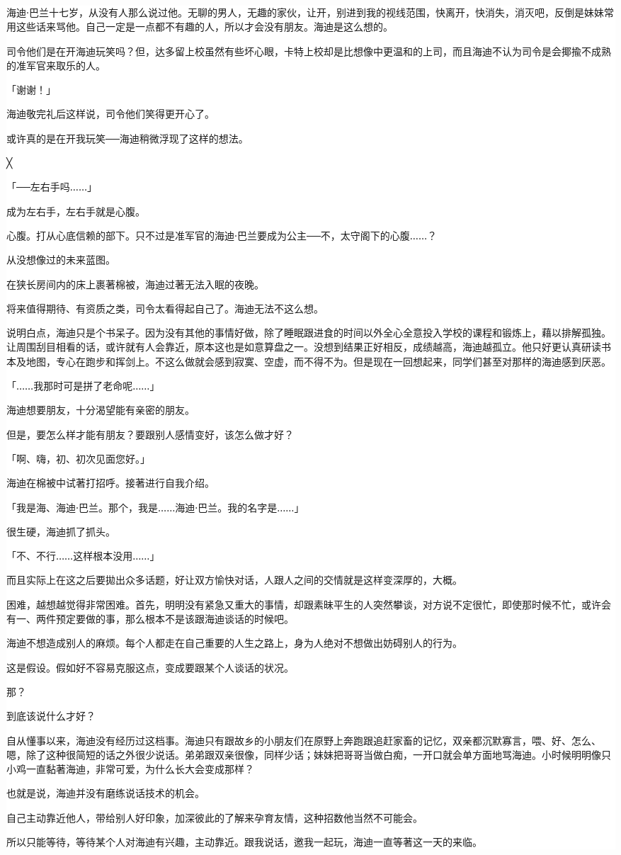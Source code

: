 海迪‧巴兰十七岁，从没有人那么说过他。无聊的男人，无趣的家伙，让开，别进到我的视线范围，快离开，快消失，消灭吧，反倒是妹妹常用这些话来骂他。自己一定是一点都不有趣的人，所以才会没有朋友。海迪是这么想的。

司令他们是在开海迪玩笑吗？但，达多留上校虽然有些坏心眼，卡特上校却是比想像中更温和的上司，而且海迪不认为司令是会揶揄不成熟的准军官来取乐的人。

「谢谢！」

海迪敬完礼后这样说，司令他们笑得更开心了。

或许真的是在开我玩笑──海迪稍微浮现了这样的想法。

╳

「──左右手吗……」

成为左右手，左右手就是心腹。

心腹。打从心底信赖的部下。只不过是准军官的海迪‧巴兰要成为公主──不，太守阁下的心腹……？

从没想像过的未来蓝图。

在狭长房间内的床上裹著棉被，海迪过著无法入眠的夜晚。

将来值得期待、有资质之类，司令太看得起自己了。海迪无法不这么想。

说明白点，海迪只是个书呆子。因为没有其他的事情好做，除了睡眠跟进食的时间以外全心全意投入学校的课程和锻炼上，藉以排解孤独。让周围刮目相看的话，或许就有人会靠近，原本这也是如意算盘之一。没想到结果正好相反，成绩越高，海迪越孤立。他只好更认真研读书本及地图，专心在跑步和挥剑上。不这么做就会感到寂寞、空虚，而不得不为。但是现在一回想起来，同学们甚至对那样的海迪感到厌恶。

「……我那时可是拼了老命呢……」

海迪想要朋友，十分渴望能有亲密的朋友。

但是，要怎么样才能有朋友？要跟别人感情变好，该怎么做才好？

「啊、嗨，初、初次见面您好。」

海迪在棉被中试著打招呼。接著进行自我介绍。

「我是海、海迪‧巴兰。那个，我是……海迪‧巴兰。我的名字是……」

很生硬，海迪抓了抓头。

「不、不行……这样根本没用……」

而且实际上在这之后要拋出众多话题，好让双方愉快对话，人跟人之间的交情就是这样变深厚的，大概。

困难，越想越觉得非常困难。首先，明明没有紧急又重大的事情，却跟素昧平生的人突然攀谈，对方说不定很忙，即使那时候不忙，或许会有一、两件预定要做的事，那么根本不是该跟海迪谈话的时候吧。

海迪不想造成别人的麻烦。每个人都走在自己重要的人生之路上，身为人绝对不想做出妨碍别人的行为。

这是假设。假如好不容易克服这点，变成要跟某个人谈话的状况。

那？

到底该说什么才好？

自从懂事以来，海迪没有经历过这档事。海迪只有跟故乡的小朋友们在原野上奔跑跟追赶家畜的记忆，双亲都沉默寡言，喂、好、怎么、嗯，除了这种很简短的话之外很少说话。弟弟跟双亲很像，同样少话；妹妹把哥哥当做白痴，一开口就会单方面地骂海迪。小时候明明像只小鸡一直黏著海迪，非常可爱，为什么长大会变成那样？

也就是说，海迪并没有磨练说话技术的机会。

自己主动靠近他人，带给别人好印象，加深彼此的了解来孕育友情，这种招数他当然不可能会。

所以只能等待，等待某个人对海迪有兴趣，主动靠近。跟我说话，邀我一起玩，海迪一直等著这一天的来临。
